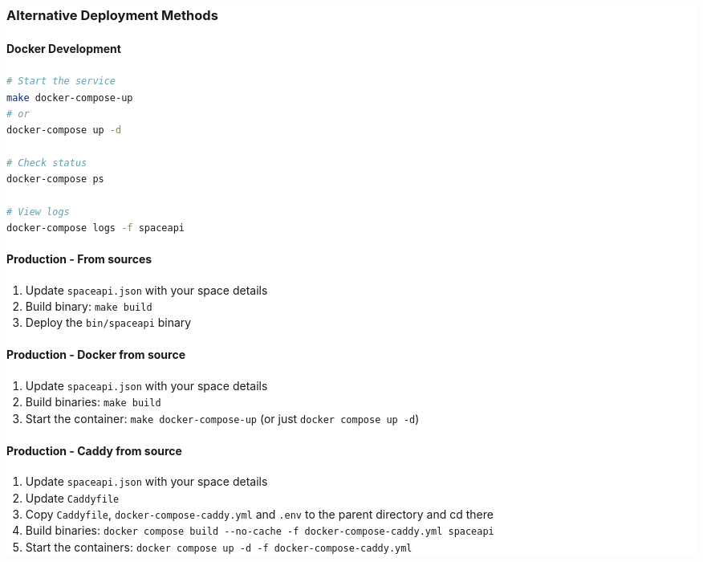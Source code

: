 ### Alternative Deployment Methods

#### Docker Development
```bash
# Start the service
make docker-compose-up
# or
docker-compose up -d

# Check status
docker-compose ps

# View logs
docker-compose logs -f spaceapi
```

#### Production - From sources
1. Update `spaceapi.json` with your space details
2. Build binary: `make build`
3. Deploy the `bin/spaceapi` binary

#### Production - Docker from source
1. Update `spaceapi.json` with your space details
2. Build binaries: `make build`
3. Start the container: `make docker-compose-up` (or just `docker compose up -d`)

#### Production - Caddy from source
1. Update `spaceapi.json` with your space details
2. Update `Caddyfile`
3. Copy `Caddyfile`, `docker-compose-caddy.yml` and `.env` to the parent directory and cd there
4. Build binaries: `docker compose build --no-cache -f docker-compose-caddy.yml spaceapi`
5. Start the containers: `docker compose up -d -f docker-compose-caddy.yml`
